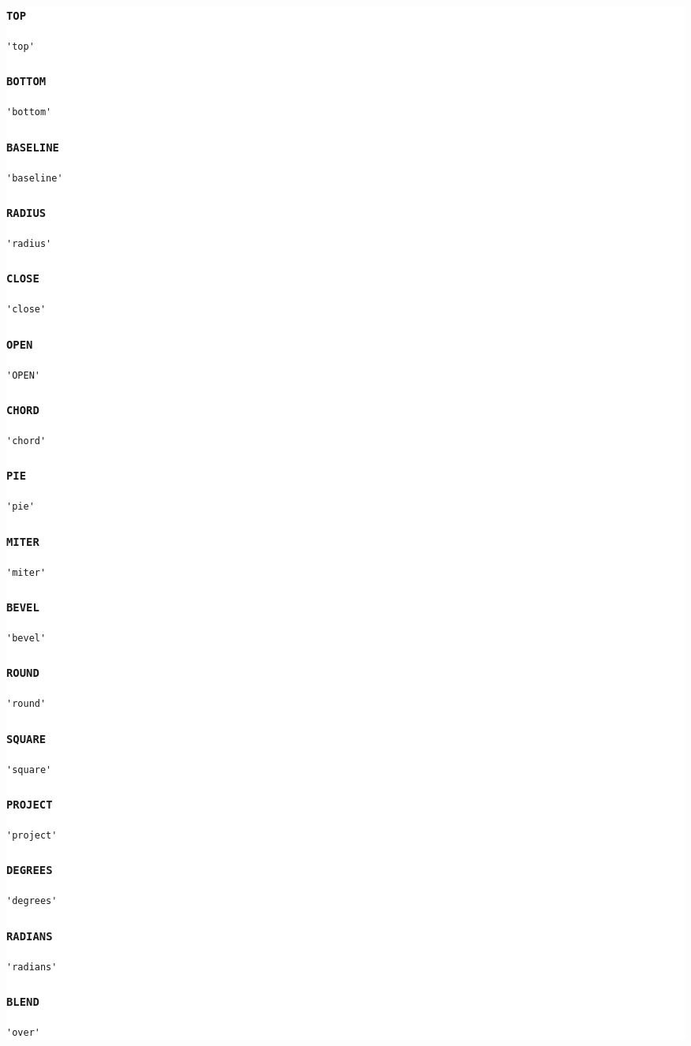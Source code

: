 ### `TOP`
`'top'`

### `BOTTOM`
`'bottom'`

### `BASELINE`
`'baseline'`

### `RADIUS`
`'radius'`

### `CLOSE`
`'close'`

### `OPEN`
`'OPEN'`

### `CHORD`
`'chord'`

### `PIE`
`'pie'`

### `MITER`
`'miter'`

### `BEVEL`
`'bevel'`

### `ROUND`
`'round'`

### `SQUARE`
`'square'`

### `PROJECT`
`'project'`

### `DEGREES`
`'degrees'`

### `RADIANS`
`'radians'`

### `BLEND`
`'over'`
